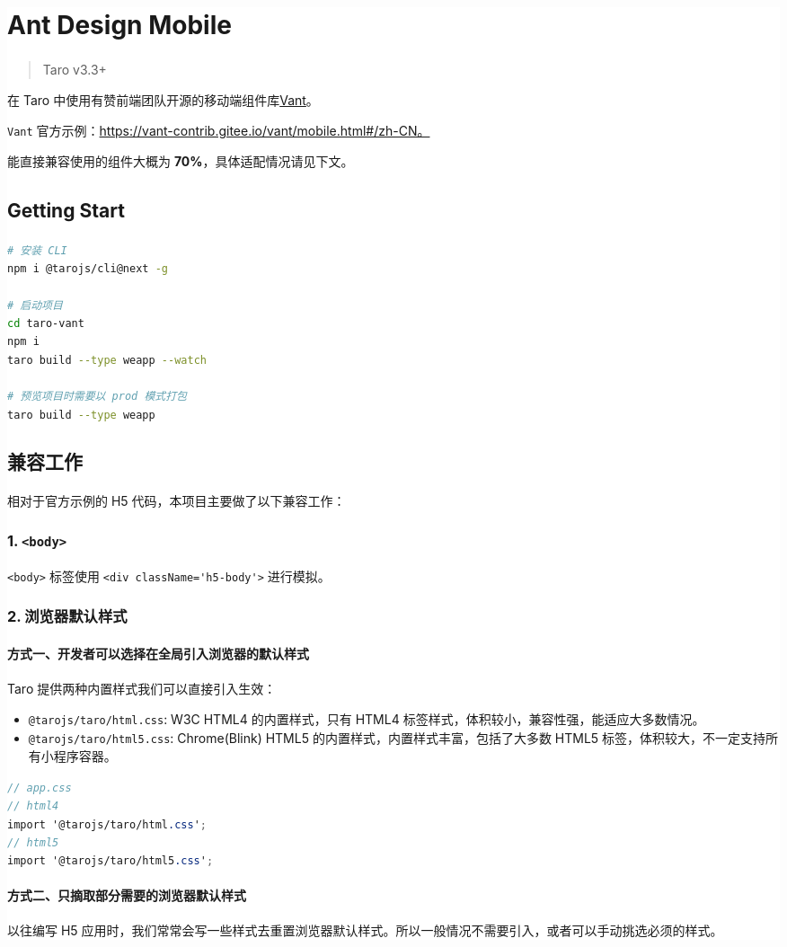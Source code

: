 # Ant Design Mobile

> Taro v3.3+

在 Taro 中使用有赞前端团队开源的移动端组件库[Vant](https://vant-contrib.gitee.io/vant/#/zh-CN/home)。

`Vant` 官方示例：https://vant-contrib.gitee.io/vant/mobile.html#/zh-CN。

能直接兼容使用的组件大概为 **70%**，具体适配情况请见下文。

## Getting Start

```bash
# 安装 CLI
npm i @tarojs/cli@next -g

# 启动项目
cd taro-vant
npm i
taro build --type weapp --watch

# 预览项目时需要以 prod 模式打包
taro build --type weapp
```

## 兼容工作

相对于官方示例的 H5 代码，本项目主要做了以下兼容工作：

### 1. `<body>`

`<body>` 标签使用 `<div className='h5-body'>` 进行模拟。

### 2. 浏览器默认样式

#### 方式一、开发者可以选择在全局引入浏览器的默认样式

Taro 提供两种内置样式我们可以直接引入生效：

- `@tarojs/taro/html.css`: W3C HTML4 的内置样式，只有 HTML4 标签样式，体积较小，兼容性强，能适应大多数情况。
- `@tarojs/taro/html5.css`: Chrome(Blink) HTML5 的内置样式，内置样式丰富，包括了大多数 HTML5 标签，体积较大，不一定支持所有小程序容器。

```scss
// app.css
// html4
import '@tarojs/taro/html.css';
// html5
import '@tarojs/taro/html5.css';
```

#### 方式二、只摘取部分需要的浏览器默认样式

以往编写 H5 应用时，我们常常会写一些样式去重置浏览器默认样式。所以一般情况不需要引入，或者可以手动挑选必须的样式。
